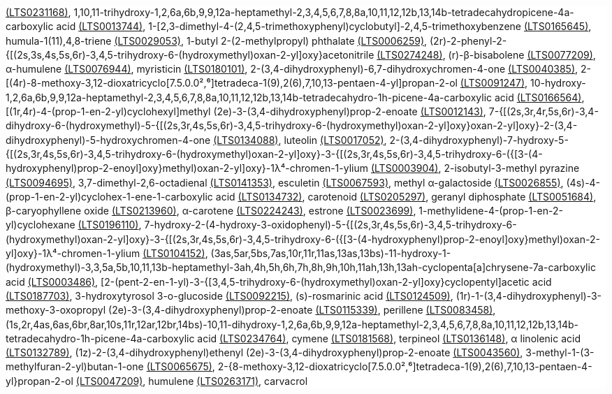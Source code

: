 [(LTS0231168)](https://lotus.naturalproducts.net/compound/lotus_id/LTS0231168), 1,10,11-trihydroxy-1,2,6a,6b,9,9,12a-heptamethyl-2,3,4,5,6,7,8,8a,10,11,12,12b,13,14b-tetradecahydropicene-4a-carboxylic acid [(LTS0013744)](https://lotus.naturalproducts.net/compound/lotus_id/LTS0013744), 1-[2,3-dimethyl-4-(2,4,5-trimethoxyphenyl)cyclobutyl]-2,4,5-trimethoxybenzene [(LTS0165645)](https://lotus.naturalproducts.net/compound/lotus_id/LTS0165645), humula-1(11),4,8-triene [(LTS0029053)](https://lotus.naturalproducts.net/compound/lotus_id/LTS0029053), 1-butyl 2-(2-methylpropyl) phthalate [(LTS0006259)](https://lotus.naturalproducts.net/compound/lotus_id/LTS0006259), (2r)-2-phenyl-2-{[(2s,3s,4s,5s,6r)-3,4,5-trihydroxy-6-(hydroxymethyl)oxan-2-yl]oxy}acetonitrile [(LTS0274248)](https://lotus.naturalproducts.net/compound/lotus_id/LTS0274248), (r)-β-bisabolene [(LTS0077209)](https://lotus.naturalproducts.net/compound/lotus_id/LTS0077209), α-humulene [(LTS0076944)](https://lotus.naturalproducts.net/compound/lotus_id/LTS0076944), myristicin [(LTS0180101)](https://lotus.naturalproducts.net/compound/lotus_id/LTS0180101), 2-(3,4-dihydroxyphenyl)-6,7-dihydroxychromen-4-one [(LTS0040385)](https://lotus.naturalproducts.net/compound/lotus_id/LTS0040385), 2-[(4r)-8-methoxy-3,12-dioxatricyclo[7.5.0.0²,⁶]tetradeca-1(9),2(6),7,10,13-pentaen-4-yl]propan-2-ol [(LTS0091247)](https://lotus.naturalproducts.net/compound/lotus_id/LTS0091247), 10-hydroxy-1,2,6a,6b,9,9,12a-heptamethyl-2,3,4,5,6,7,8,8a,10,11,12,12b,13,14b-tetradecahydro-1h-picene-4a-carboxylic acid [(LTS0166564)](https://lotus.naturalproducts.net/compound/lotus_id/LTS0166564), [(1r,4r)-4-(prop-1-en-2-yl)cyclohexyl]methyl (2e)-3-(3,4-dihydroxyphenyl)prop-2-enoate [(LTS0012143)](https://lotus.naturalproducts.net/compound/lotus_id/LTS0012143), 7-{[(2s,3r,4r,5s,6r)-3,4-dihydroxy-6-(hydroxymethyl)-5-{[(2s,3r,4s,5s,6r)-3,4,5-trihydroxy-6-(hydroxymethyl)oxan-2-yl]oxy}oxan-2-yl]oxy}-2-(3,4-dihydroxyphenyl)-5-hydroxychromen-4-one [(LTS0134088)](https://lotus.naturalproducts.net/compound/lotus_id/LTS0134088), luteolin [(LTS0017052)](https://lotus.naturalproducts.net/compound/lotus_id/LTS0017052), 2-(3,4-dihydroxyphenyl)-7-hydroxy-5-{[(2s,3r,4s,5s,6r)-3,4,5-trihydroxy-6-(hydroxymethyl)oxan-2-yl]oxy}-3-{[(2s,3r,4s,5s,6r)-3,4,5-trihydroxy-6-({[3-(4-hydroxyphenyl)prop-2-enoyl]oxy}methyl)oxan-2-yl]oxy}-1λ⁴-chromen-1-ylium [(LTS0003904)](https://lotus.naturalproducts.net/compound/lotus_id/LTS0003904), 2-isobutyl-3-methyl pyrazine [(LTS0094695)](https://lotus.naturalproducts.net/compound/lotus_id/LTS0094695), 3,7-dimethyl-2,6-octadienal [(LTS0141353)](https://lotus.naturalproducts.net/compound/lotus_id/LTS0141353), esculetin [(LTS0067593)](https://lotus.naturalproducts.net/compound/lotus_id/LTS0067593), methyl α-galactoside [(LTS0026855)](https://lotus.naturalproducts.net/compound/lotus_id/LTS0026855), (4s)-4-(prop-1-en-2-yl)cyclohex-1-ene-1-carboxylic acid [(LTS0134732)](https://lotus.naturalproducts.net/compound/lotus_id/LTS0134732), carotenoid [(LTS0205297)](https://lotus.naturalproducts.net/compound/lotus_id/LTS0205297), geranyl diphosphate [(LTS0051684)](https://lotus.naturalproducts.net/compound/lotus_id/LTS0051684), β-caryophyllene oxide [(LTS0213960)](https://lotus.naturalproducts.net/compound/lotus_id/LTS0213960), α-carotene [(LTS0224243)](https://lotus.naturalproducts.net/compound/lotus_id/LTS0224243), estrone [(LTS0023699)](https://lotus.naturalproducts.net/compound/lotus_id/LTS0023699), 1-methylidene-4-(prop-1-en-2-yl)cyclohexane [(LTS0196110)](https://lotus.naturalproducts.net/compound/lotus_id/LTS0196110), 7-hydroxy-2-(4-hydroxy-3-oxidophenyl)-5-{[(2s,3r,4s,5s,6r)-3,4,5-trihydroxy-6-(hydroxymethyl)oxan-2-yl]oxy}-3-{[(2s,3r,4s,5s,6r)-3,4,5-trihydroxy-6-({[3-(4-hydroxyphenyl)prop-2-enoyl]oxy}methyl)oxan-2-yl]oxy}-1λ⁴-chromen-1-ylium [(LTS0104152)](https://lotus.naturalproducts.net/compound/lotus_id/LTS0104152), (3as,5ar,5bs,7as,10r,11r,11as,13as,13bs)-11-hydroxy-1-(hydroxymethyl)-3,3,5a,5b,10,11,13b-heptamethyl-3ah,4h,5h,6h,7h,8h,9h,10h,11ah,13h,13ah-cyclopenta[a]chrysene-7a-carboxylic acid [(LTS0003486)](https://lotus.naturalproducts.net/compound/lotus_id/LTS0003486), [2-(pent-2-en-1-yl)-3-{[3,4,5-trihydroxy-6-(hydroxymethyl)oxan-2-yl]oxy}cyclopentyl]acetic acid [(LTS0187703)](https://lotus.naturalproducts.net/compound/lotus_id/LTS0187703), 3-hydroxytyrosol 3-o-glucoside [(LTS0092215)](https://lotus.naturalproducts.net/compound/lotus_id/LTS0092215), (s)-rosmarinic acid [(LTS0124509)](https://lotus.naturalproducts.net/compound/lotus_id/LTS0124509), (1r)-1-(3,4-dihydroxyphenyl)-3-methoxy-3-oxopropyl (2e)-3-(3,4-dihydroxyphenyl)prop-2-enoate [(LTS0115339)](https://lotus.naturalproducts.net/compound/lotus_id/LTS0115339), perillene [(LTS0083458)](https://lotus.naturalproducts.net/compound/lotus_id/LTS0083458), (1s,2r,4as,6as,6br,8ar,10s,11r,12ar,12br,14bs)-10,11-dihydroxy-1,2,6a,6b,9,9,12a-heptamethyl-2,3,4,5,6,7,8,8a,10,11,12,12b,13,14b-tetradecahydro-1h-picene-4a-carboxylic acid [(LTS0234764)](https://lotus.naturalproducts.net/compound/lotus_id/LTS0234764), cymene [(LTS0181568)](https://lotus.naturalproducts.net/compound/lotus_id/LTS0181568), terpineol [(LTS0136148)](https://lotus.naturalproducts.net/compound/lotus_id/LTS0136148), α linolenic acid [(LTS0132789)](https://lotus.naturalproducts.net/compound/lotus_id/LTS0132789), (1z)-2-(3,4-dihydroxyphenyl)ethenyl (2e)-3-(3,4-dihydroxyphenyl)prop-2-enoate [(LTS0043560)](https://lotus.naturalproducts.net/compound/lotus_id/LTS0043560), 3-methyl-1-(3-methylfuran-2-yl)butan-1-one [(LTS0065675)](https://lotus.naturalproducts.net/compound/lotus_id/LTS0065675), 2-{8-methoxy-3,12-dioxatricyclo[7.5.0.0²,⁶]tetradeca-1(9),2(6),7,10,13-pentaen-4-yl}propan-2-ol [(LTS0047209)](https://lotus.naturalproducts.net/compound/lotus_id/LTS0047209), humulene [(LTS0263171)](https://lotus.naturalproducts.net/compound/lotus_id/LTS0263171), carvacrol